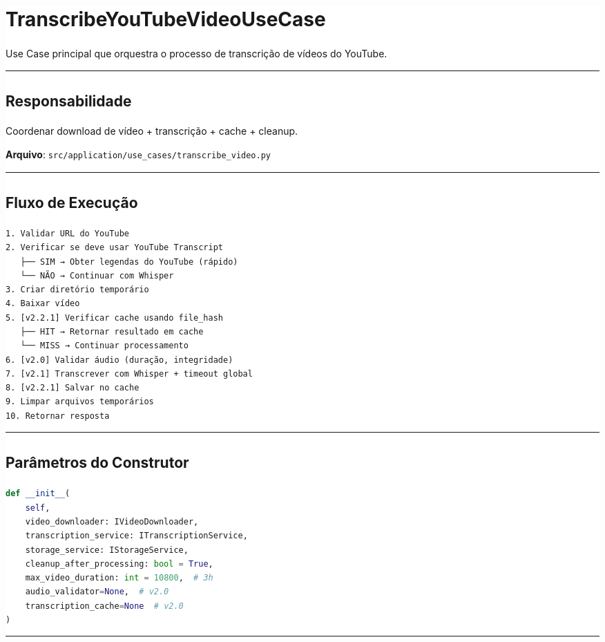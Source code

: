 # TranscribeYouTubeVideoUseCase

Use Case principal que orquestra o processo de transcrição de vídeos do YouTube.

---

## Responsabilidade

Coordenar download de vídeo + transcrição + cache + cleanup.

**Arquivo**: `src/application/use_cases/transcribe_video.py`

---

## Fluxo de Execução

```
1. Validar URL do YouTube
2. Verificar se deve usar YouTube Transcript
   ├── SIM → Obter legendas do YouTube (rápido)
   └── NÃO → Continuar com Whisper
3. Criar diretório temporário
4. Baixar vídeo
5. [v2.2.1] Verificar cache usando file_hash
   ├── HIT → Retornar resultado em cache
   └── MISS → Continuar processamento
6. [v2.0] Validar áudio (duração, integridade)
7. [v2.1] Transcrever com Whisper + timeout global
8. [v2.2.1] Salvar no cache
9. Limpar arquivos temporários
10. Retornar resposta
```

---

## Parâmetros do Construtor

```python
def __init__(
    self,
    video_downloader: IVideoDownloader,
    transcription_service: ITranscriptionService,
    storage_service: IStorageService,
    cleanup_after_processing: bool = True,
    max_video_duration: int = 10800,  # 3h
    audio_validator=None,  # v2.0
    transcription_cache=None  # v2.0
)
```

---
